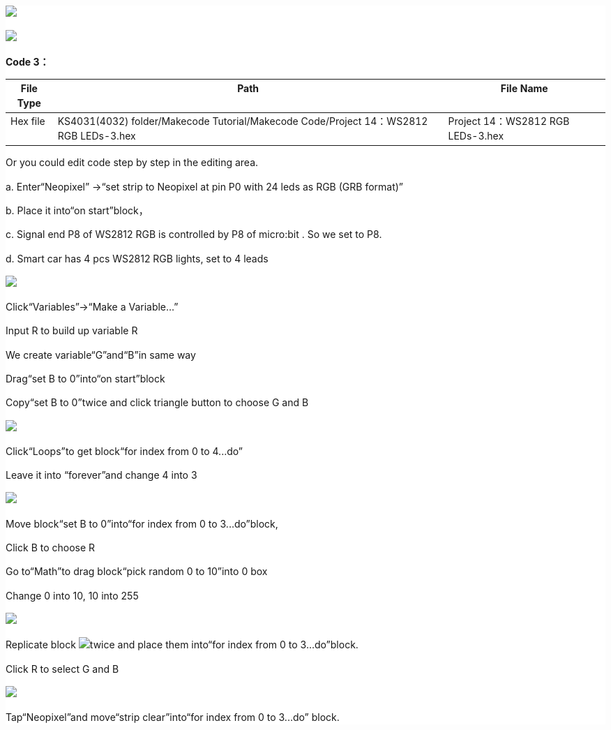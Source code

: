 ![](media/e504dfc47f7d7bdd5f55e8d191e10ed2.png)

![](media/7ef1503e633be63a18bb5128f0784a6e.png)

**Code 3：**

| File Type | Path                                                                                  | File Name                         |
|-----------|---------------------------------------------------------------------------------------|-----------------------------------|
| Hex file  | KS4031(4032) folder/Makecode Tutorial/Makecode Code/Project 14：WS2812 RGB LEDs-3.hex | Project 14：WS2812 RGB LEDs-3.hex |

Or you could edit code step by step in the editing area.

a. Enter“Neopixel” →“set strip to Neopixel at pin P0 with 24 leds as RGB (GRB format)”

b. Place it into“on start”block，

c. Signal end P8 of WS2812 RGB is controlled by P8 of micro:bit . So we set to P8.

d. Smart car has 4 pcs WS2812 RGB lights, set to 4 leads

![](media/1b10418150f245ba56a4208755729094.png)

Click“Variables”→“Make a Variable...”

Input R to build up variable R

We create variable“G”and“B”in same way

Drag“set B to 0”into“on start”block

Copy“set B to 0”twice and click triangle button to choose G and B

![](media/0e2475d942586c2733a8fced49c3b26b.png)

Click“Loops”to get block“for index from 0 to 4...do”

Leave it into “forever”and change 4 into 3

![](media/00751ac422252c11b90e88d1dd5e5e1b.png)

Move block“set B to 0”into“for index from 0 to 3...do”block,

Click B to choose R

Go to“Math”to drag block“pick random 0 to 10”into 0 box

Change 0 into 10, 10 into 255

![](media/808240f2784ec6bf5cd696813178ad51.png)

Replicate block ![](media/141700e2baf4f6ec06126a7eabdd15c3.png)twice and place
them into“for index from 0 to 3...do”block.

Click R to select G and B

![](media/18c0be6843e83bf51f99c240d0faa45c.png)

Tap“Neopixel”and move“strip clear”into“for index from 0 to 3...do” block.
